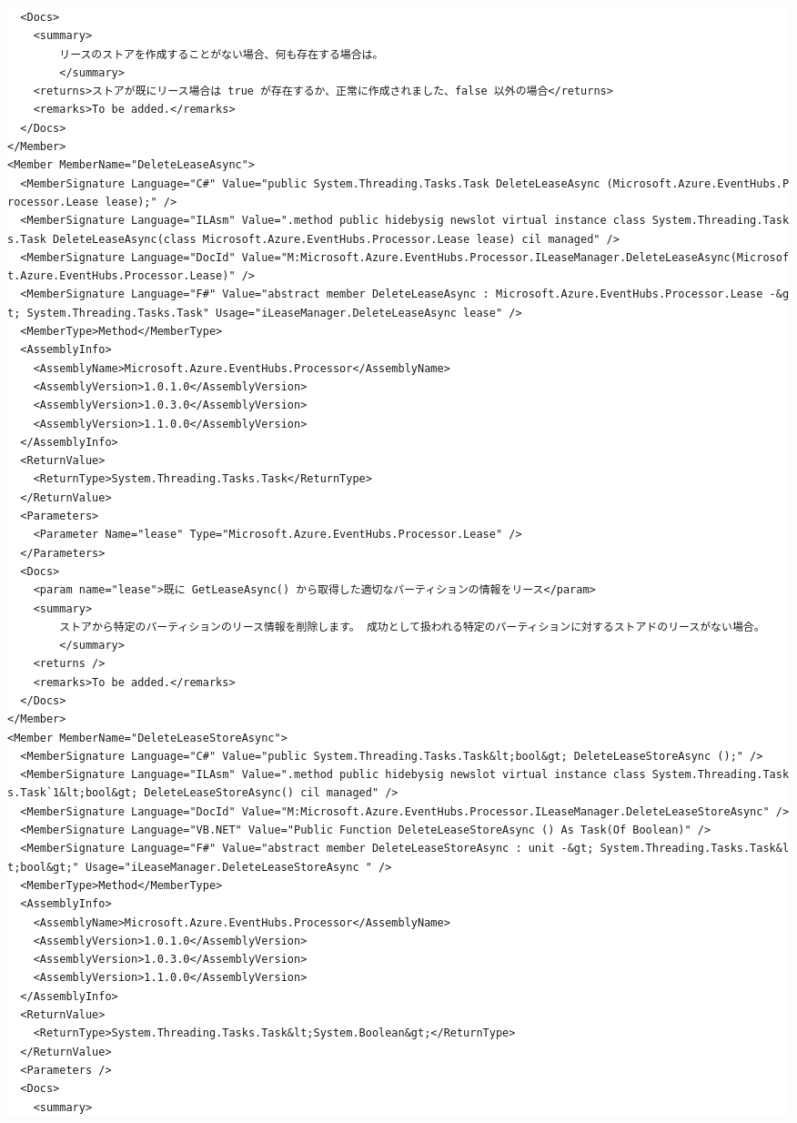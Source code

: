       <Docs>
        <summary>
            リースのストアを作成することがない場合、何も存在する場合は。
            </summary>
        <returns>ストアが既にリース場合は true が存在するか、正常に作成されました、false 以外の場合</returns>
        <remarks>To be added.</remarks>
      </Docs>
    </Member>
    <Member MemberName="DeleteLeaseAsync">
      <MemberSignature Language="C#" Value="public System.Threading.Tasks.Task DeleteLeaseAsync (Microsoft.Azure.EventHubs.Processor.Lease lease);" />
      <MemberSignature Language="ILAsm" Value=".method public hidebysig newslot virtual instance class System.Threading.Tasks.Task DeleteLeaseAsync(class Microsoft.Azure.EventHubs.Processor.Lease lease) cil managed" />
      <MemberSignature Language="DocId" Value="M:Microsoft.Azure.EventHubs.Processor.ILeaseManager.DeleteLeaseAsync(Microsoft.Azure.EventHubs.Processor.Lease)" />
      <MemberSignature Language="F#" Value="abstract member DeleteLeaseAsync : Microsoft.Azure.EventHubs.Processor.Lease -&gt; System.Threading.Tasks.Task" Usage="iLeaseManager.DeleteLeaseAsync lease" />
      <MemberType>Method</MemberType>
      <AssemblyInfo>
        <AssemblyName>Microsoft.Azure.EventHubs.Processor</AssemblyName>
        <AssemblyVersion>1.0.1.0</AssemblyVersion>
        <AssemblyVersion>1.0.3.0</AssemblyVersion>
        <AssemblyVersion>1.1.0.0</AssemblyVersion>
      </AssemblyInfo>
      <ReturnValue>
        <ReturnType>System.Threading.Tasks.Task</ReturnType>
      </ReturnValue>
      <Parameters>
        <Parameter Name="lease" Type="Microsoft.Azure.EventHubs.Processor.Lease" />
      </Parameters>
      <Docs>
        <param name="lease">既に GetLeaseAsync() から取得した適切なパーティションの情報をリース</param>
        <summary>
            ストアから特定のパーティションのリース情報を削除します。 成功として扱われる特定のパーティションに対するストアドのリースがない場合。
            </summary>
        <returns />
        <remarks>To be added.</remarks>
      </Docs>
    </Member>
    <Member MemberName="DeleteLeaseStoreAsync">
      <MemberSignature Language="C#" Value="public System.Threading.Tasks.Task&lt;bool&gt; DeleteLeaseStoreAsync ();" />
      <MemberSignature Language="ILAsm" Value=".method public hidebysig newslot virtual instance class System.Threading.Tasks.Task`1&lt;bool&gt; DeleteLeaseStoreAsync() cil managed" />
      <MemberSignature Language="DocId" Value="M:Microsoft.Azure.EventHubs.Processor.ILeaseManager.DeleteLeaseStoreAsync" />
      <MemberSignature Language="VB.NET" Value="Public Function DeleteLeaseStoreAsync () As Task(Of Boolean)" />
      <MemberSignature Language="F#" Value="abstract member DeleteLeaseStoreAsync : unit -&gt; System.Threading.Tasks.Task&lt;bool&gt;" Usage="iLeaseManager.DeleteLeaseStoreAsync " />
      <MemberType>Method</MemberType>
      <AssemblyInfo>
        <AssemblyName>Microsoft.Azure.EventHubs.Processor</AssemblyName>
        <AssemblyVersion>1.0.1.0</AssemblyVersion>
        <AssemblyVersion>1.0.3.0</AssemblyVersion>
        <AssemblyVersion>1.1.0.0</AssemblyVersion>
      </AssemblyInfo>
      <ReturnValue>
        <ReturnType>System.Threading.Tasks.Task&lt;System.Boolean&gt;</ReturnType>
      </ReturnValue>
      <Parameters />
      <Docs>
        <summary>